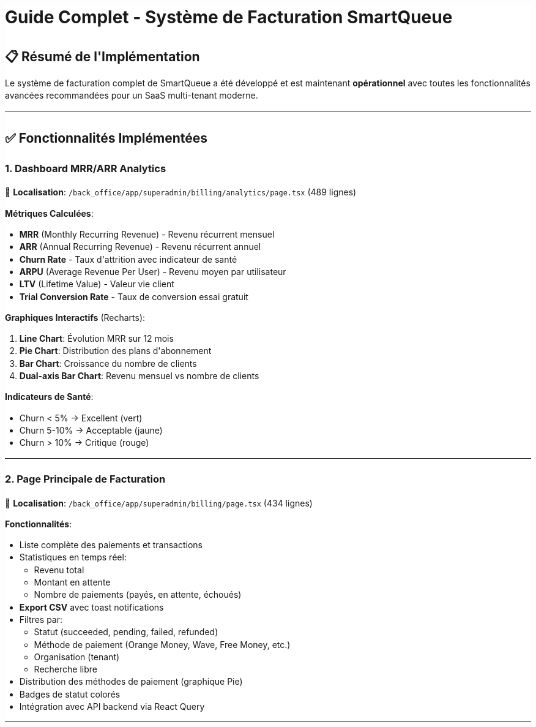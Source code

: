 # Guide Complet - Système de Facturation SmartQueue

## 📋 Résumé de l'Implémentation

Le système de facturation complet de SmartQueue a été développé et est maintenant **opérationnel** avec toutes les fonctionnalités avancées recommandées pour un SaaS multi-tenant moderne.

---

## ✅ Fonctionnalités Implémentées

### 1. **Dashboard MRR/ARR Analytics**
📍 **Localisation**: `/back_office/app/superadmin/billing/analytics/page.tsx` (489 lignes)

**Métriques Calculées**:
- **MRR** (Monthly Recurring Revenue) - Revenu récurrent mensuel
- **ARR** (Annual Recurring Revenue) - Revenu récurrent annuel
- **Churn Rate** - Taux d'attrition avec indicateur de santé
- **ARPU** (Average Revenue Per User) - Revenu moyen par utilisateur
- **LTV** (Lifetime Value) - Valeur vie client
- **Trial Conversion Rate** - Taux de conversion essai gratuit

**Graphiques Interactifs** (Recharts):
1. **Line Chart**: Évolution MRR sur 12 mois
2. **Pie Chart**: Distribution des plans d'abonnement
3. **Bar Chart**: Croissance du nombre de clients
4. **Dual-axis Bar Chart**: Revenu mensuel vs nombre de clients

**Indicateurs de Santé**:
- Churn < 5% → Excellent (vert)
- Churn 5-10% → Acceptable (jaune)
- Churn > 10% → Critique (rouge)

---

### 2. **Page Principale de Facturation**
📍 **Localisation**: `/back_office/app/superadmin/billing/page.tsx` (434 lignes)

**Fonctionnalités**:
- Liste complète des paiements et transactions
- Statistiques en temps réel:
  - Revenu total
  - Montant en attente
  - Nombre de paiements (payés, en attente, échoués)
- **Export CSV** avec toast notifications
- Filtres par:
  - Statut (succeeded, pending, failed, refunded)
  - Méthode de paiement (Orange Money, Wave, Free Money, etc.)
  - Organisation (tenant)
  - Recherche libre
- Distribution des méthodes de paiement (graphique Pie)
- Badges de statut colorés
- Intégration avec API backend via React Query

---
